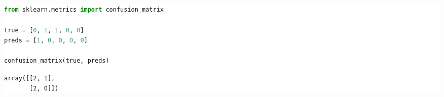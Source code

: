
```python
from sklearn.metrics import confusion_matrix

true = [0, 1, 1, 0, 0]
preds = [1, 0, 0, 0, 0]

confusion_matrix(true, preds)
```




    array([[2, 1],
           [2, 0]])


